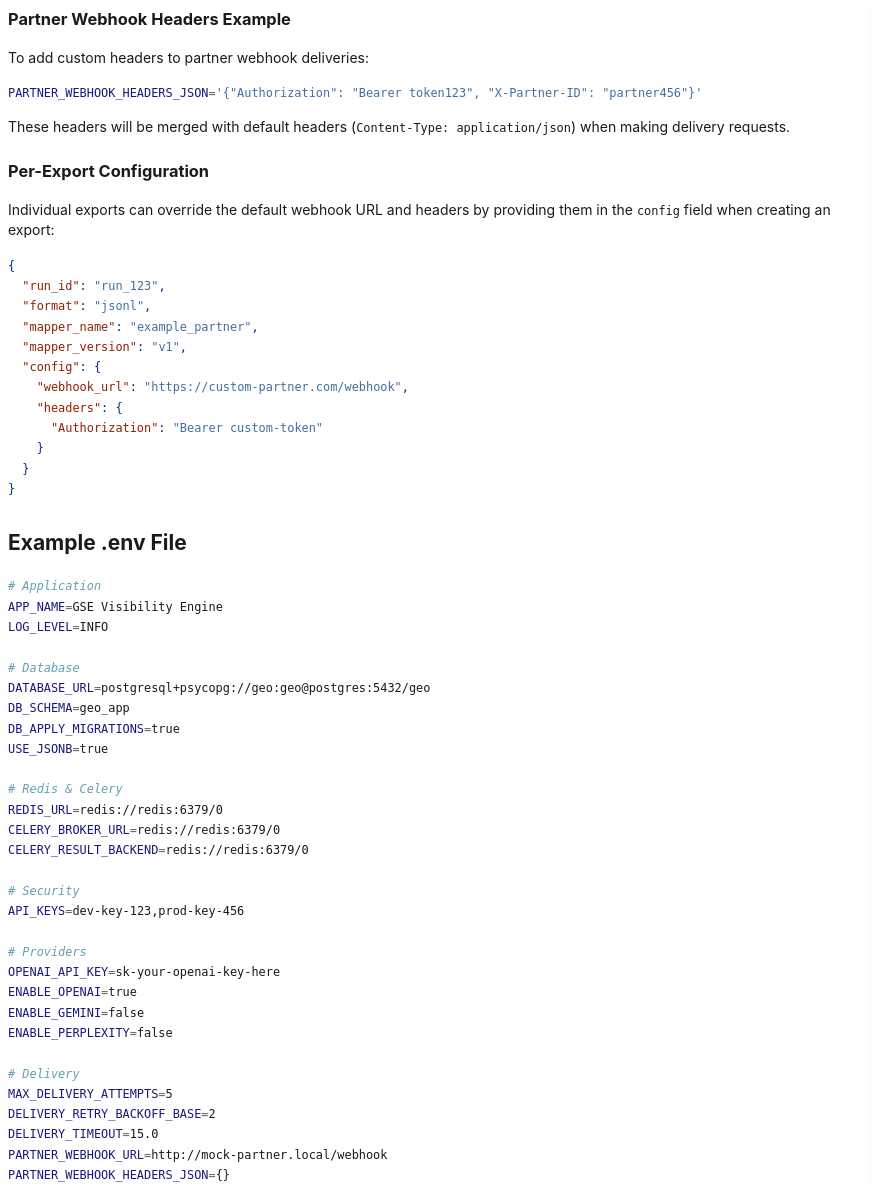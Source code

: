 ### Partner Webhook Headers Example

To add custom headers to partner webhook deliveries:

```bash
PARTNER_WEBHOOK_HEADERS_JSON='{"Authorization": "Bearer token123", "X-Partner-ID": "partner456"}'
```

These headers will be merged with default headers (`Content-Type: application/json`) when making delivery requests.

### Per-Export Configuration

Individual exports can override the default webhook URL and headers by providing them in the `config` field when creating an export:

```json
{
  "run_id": "run_123",
  "format": "jsonl",
  "mapper_name": "example_partner",
  "mapper_version": "v1",
  "config": {
    "webhook_url": "https://custom-partner.com/webhook",
    "headers": {
      "Authorization": "Bearer custom-token"
    }
  }
}
```

## Example .env File

```bash
# Application
APP_NAME=GSE Visibility Engine
LOG_LEVEL=INFO

# Database
DATABASE_URL=postgresql+psycopg://geo:geo@postgres:5432/geo
DB_SCHEMA=geo_app
DB_APPLY_MIGRATIONS=true
USE_JSONB=true

# Redis & Celery
REDIS_URL=redis://redis:6379/0
CELERY_BROKER_URL=redis://redis:6379/0
CELERY_RESULT_BACKEND=redis://redis:6379/0

# Security
API_KEYS=dev-key-123,prod-key-456

# Providers
OPENAI_API_KEY=sk-your-openai-key-here
ENABLE_OPENAI=true
ENABLE_GEMINI=false
ENABLE_PERPLEXITY=false

# Delivery
MAX_DELIVERY_ATTEMPTS=5
DELIVERY_RETRY_BACKOFF_BASE=2
DELIVERY_TIMEOUT=15.0
PARTNER_WEBHOOK_URL=http://mock-partner.local/webhook
PARTNER_WEBHOOK_HEADERS_JSON={}
```
